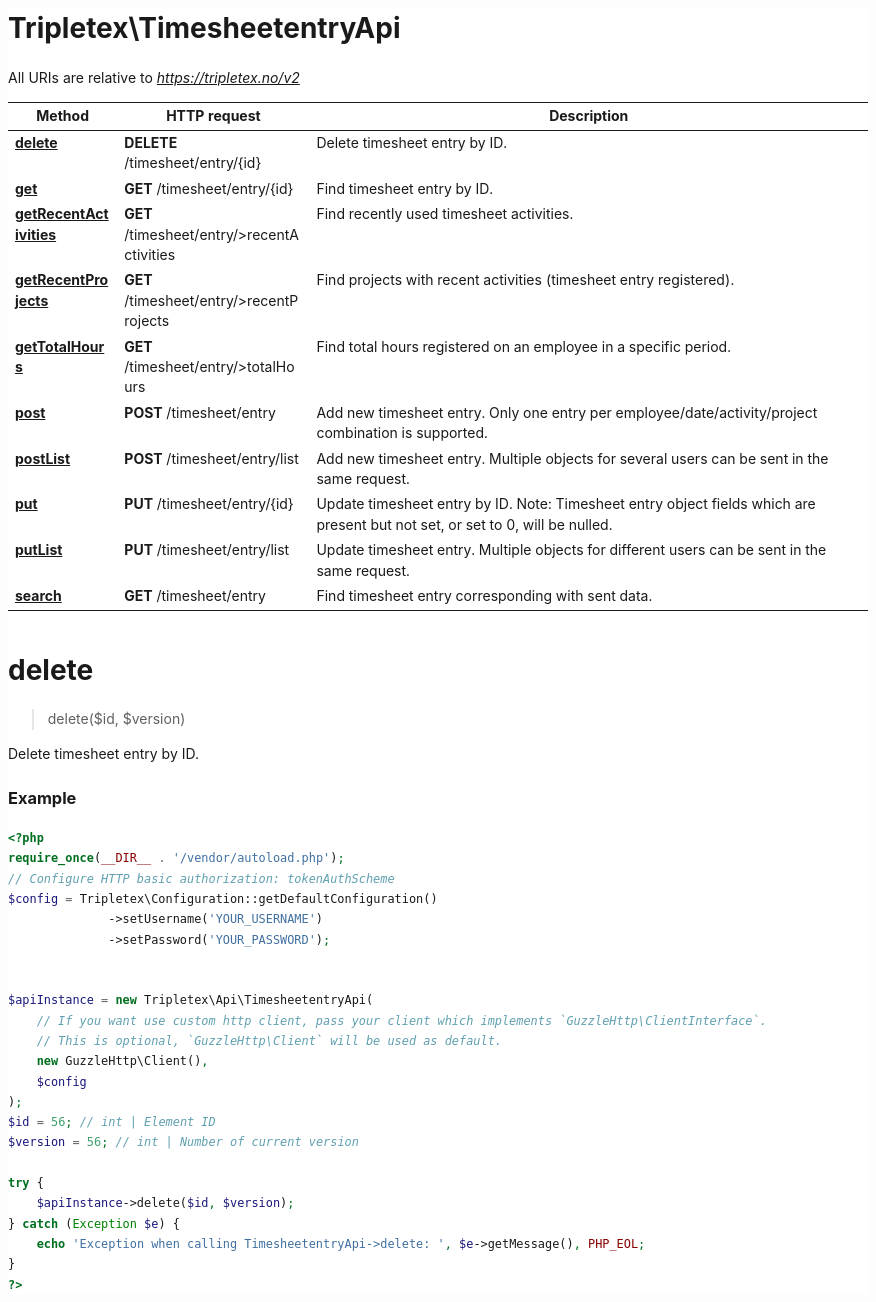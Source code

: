# Tripletex\TimesheetentryApi

All URIs are relative to *https://tripletex.no/v2*

Method | HTTP request | Description
------------- | ------------- | -------------
[**delete**](TimesheetentryApi.md#delete) | **DELETE** /timesheet/entry/{id} | Delete timesheet entry by ID.
[**get**](TimesheetentryApi.md#get) | **GET** /timesheet/entry/{id} | Find timesheet entry by ID.
[**getRecentActivities**](TimesheetentryApi.md#getrecentactivities) | **GET** /timesheet/entry/&gt;recentActivities | Find recently used timesheet activities.
[**getRecentProjects**](TimesheetentryApi.md#getrecentprojects) | **GET** /timesheet/entry/&gt;recentProjects | Find projects with recent activities (timesheet entry registered).
[**getTotalHours**](TimesheetentryApi.md#gettotalhours) | **GET** /timesheet/entry/&gt;totalHours | Find total hours registered on an employee in a specific period.
[**post**](TimesheetentryApi.md#post) | **POST** /timesheet/entry | Add new timesheet entry. Only one entry per employee/date/activity/project combination is supported.
[**postList**](TimesheetentryApi.md#postlist) | **POST** /timesheet/entry/list | Add new timesheet entry. Multiple objects for several users can be sent in the same request.
[**put**](TimesheetentryApi.md#put) | **PUT** /timesheet/entry/{id} | Update timesheet entry by ID. Note: Timesheet entry object fields which are present but not set, or set to 0, will be nulled.
[**putList**](TimesheetentryApi.md#putlist) | **PUT** /timesheet/entry/list | Update timesheet entry. Multiple objects for different users can be sent in the same request.
[**search**](TimesheetentryApi.md#search) | **GET** /timesheet/entry | Find timesheet entry corresponding with sent data.

# **delete**
> delete($id, $version)

Delete timesheet entry by ID.

### Example
```php
<?php
require_once(__DIR__ . '/vendor/autoload.php');
// Configure HTTP basic authorization: tokenAuthScheme
$config = Tripletex\Configuration::getDefaultConfiguration()
              ->setUsername('YOUR_USERNAME')
              ->setPassword('YOUR_PASSWORD');


$apiInstance = new Tripletex\Api\TimesheetentryApi(
    // If you want use custom http client, pass your client which implements `GuzzleHttp\ClientInterface`.
    // This is optional, `GuzzleHttp\Client` will be used as default.
    new GuzzleHttp\Client(),
    $config
);
$id = 56; // int | Element ID
$version = 56; // int | Number of current version

try {
    $apiInstance->delete($id, $version);
} catch (Exception $e) {
    echo 'Exception when calling TimesheetentryApi->delete: ', $e->getMessage(), PHP_EOL;
}
?>
```

